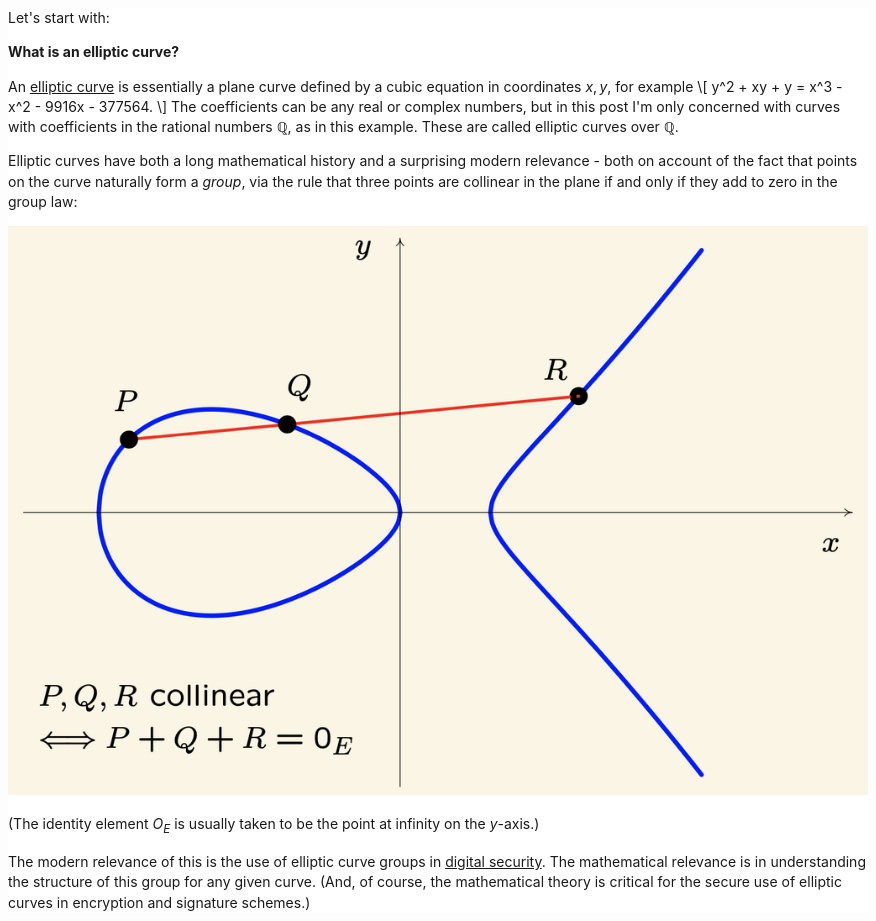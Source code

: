 Let's start with:

**What is an elliptic curve?**

An <a href="https://en.wikipedia.org/wiki/Elliptic_curve" target="_blank">elliptic curve</a> is essentially a plane curve defined by a cubic equation in coordinates $x,y$, for example
\\[
y^2 + xy + y = x^3 - x^2 - 9916x - 377564.
\\]
The coefficients can be any real or complex numbers, but in this post I'm only concerned with curves with coefficients in the rational numbers ${\mathbb Q}$, as in this example. These are called elliptic curves over ${\mathbb Q}$.

Elliptic curves have both a long mathematical history and a surprising modern relevance - both on account of the fact that points on the curve naturally form a _group_, via the rule that three points are collinear in the plane if and only if they add to zero in the group law:

<img src="/assets/img/2023-10-27/grouplaw.png" width="100%">

(The identity element $O_E$ is usually taken to be the point at infinity on the $y$-axis.)

The modern relevance of this is the use of elliptic curve groups in <a href="https://en.wikipedia.org/wiki/Elliptic_Curve_Digital_Signature_Algorithm" target="_blank">digital security</a>. The mathematical relevance is in understanding the structure of this group for any given curve. (And, of course, the mathematical theory is critical for the secure use of elliptic curves in encryption and signature schemes.)
